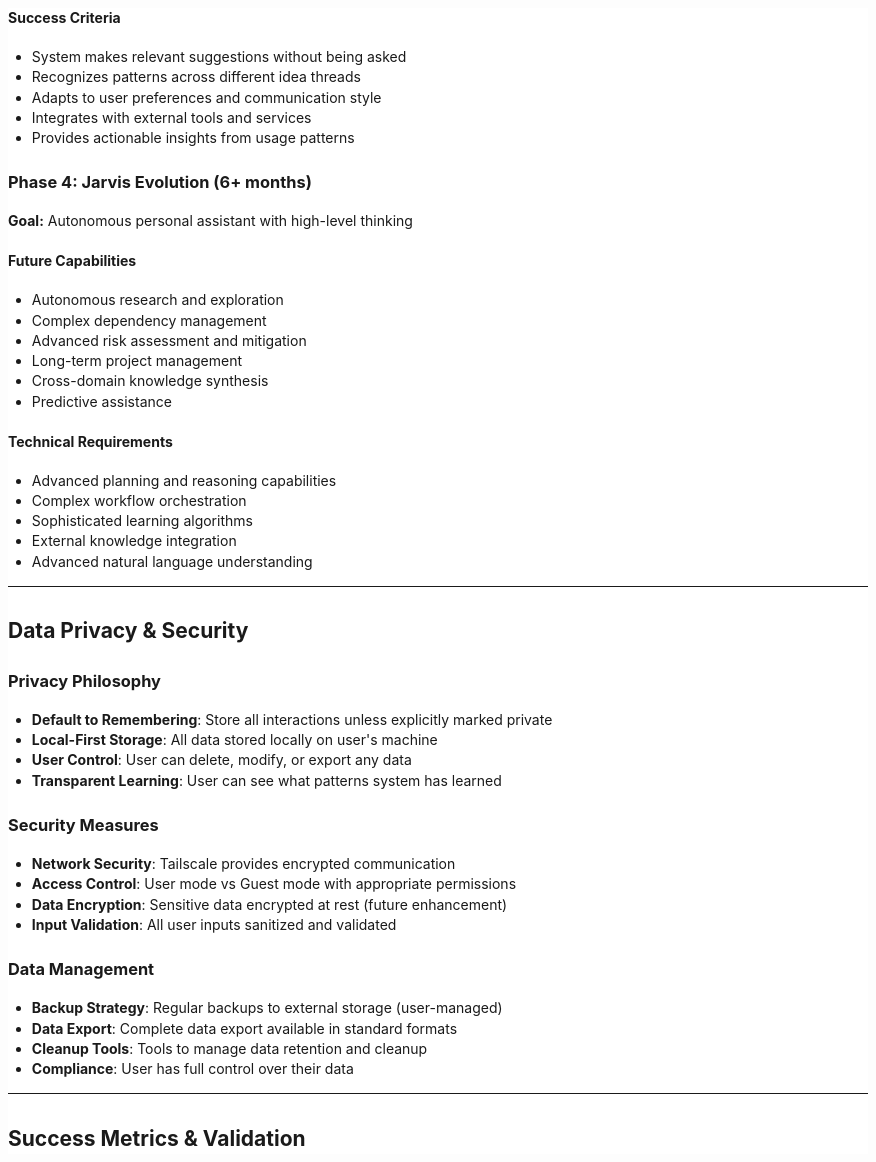 #### Success Criteria
- System makes relevant suggestions without being asked
- Recognizes patterns across different idea threads
- Adapts to user preferences and communication style
- Integrates with external tools and services
- Provides actionable insights from usage patterns

### Phase 4: Jarvis Evolution (6+ months)
**Goal:** Autonomous personal assistant with high-level thinking

#### Future Capabilities
- Autonomous research and exploration
- Complex dependency management
- Advanced risk assessment and mitigation
- Long-term project management
- Cross-domain knowledge synthesis
- Predictive assistance

#### Technical Requirements
- Advanced planning and reasoning capabilities
- Complex workflow orchestration
- Sophisticated learning algorithms
- External knowledge integration
- Advanced natural language understanding

---

## Data Privacy & Security

### Privacy Philosophy
- **Default to Remembering**: Store all interactions unless explicitly marked private
- **Local-First Storage**: All data stored locally on user's machine
- **User Control**: User can delete, modify, or export any data
- **Transparent Learning**: User can see what patterns system has learned

### Security Measures
- **Network Security**: Tailscale provides encrypted communication
- **Access Control**: User mode vs Guest mode with appropriate permissions
- **Data Encryption**: Sensitive data encrypted at rest (future enhancement)
- **Input Validation**: All user inputs sanitized and validated

### Data Management
- **Backup Strategy**: Regular backups to external storage (user-managed)
- **Data Export**: Complete data export available in standard formats
- **Cleanup Tools**: Tools to manage data retention and cleanup
- **Compliance**: User has full control over their data

---

## Success Metrics & Validation
